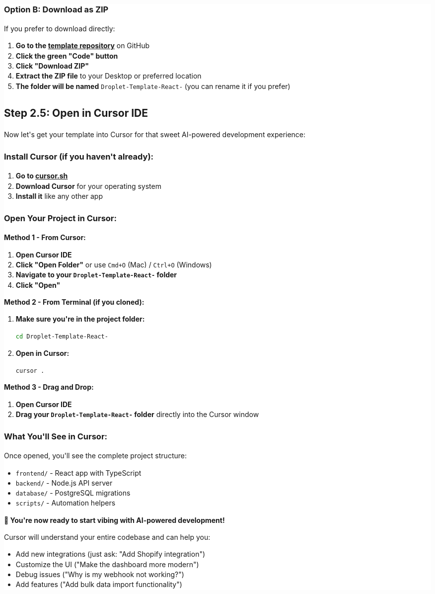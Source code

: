 ### Option B: Download as ZIP

If you prefer to download directly:

1. **Go to the [template repository](https://github.com/fluid-commerce/Droplet-Template-React-)** on GitHub
2. **Click the green "Code" button**
3. **Click "Download ZIP"**
4. **Extract the ZIP file** to your Desktop or preferred location
5. **The folder will be named** `Droplet-Template-React-` (you can rename it if you prefer)

## Step 2.5: Open in Cursor IDE

Now let's get your template into Cursor for that sweet AI-powered development experience:

### Install Cursor (if you haven't already):

1. **Go to [cursor.sh](https://cursor.sh)**
2. **Download Cursor** for your operating system
3. **Install it** like any other app

### Open Your Project in Cursor:

**Method 1 - From Cursor:**
1. **Open Cursor IDE**
2. **Click "Open Folder"** or use `Cmd+O` (Mac) / `Ctrl+O` (Windows)
3. **Navigate to your `Droplet-Template-React-` folder**
4. **Click "Open"**

**Method 2 - From Terminal (if you cloned):**
1. **Make sure you're in the project folder:**
   ```bash
   cd Droplet-Template-React-
   ```
2. **Open in Cursor:**
   ```bash
   cursor .
   ```

**Method 3 - Drag and Drop:**
1. **Open Cursor IDE**
2. **Drag your `Droplet-Template-React-` folder** directly into the Cursor window

### What You'll See in Cursor:

Once opened, you'll see the complete project structure:
- `frontend/` - React app with TypeScript
- `backend/` - Node.js API server  
- `database/` - PostgreSQL migrations
- `scripts/` - Automation helpers

**🎉 You're now ready to start vibing with AI-powered development!**

Cursor will understand your entire codebase and can help you:
- Add new integrations (just ask: "Add Shopify integration")
- Customize the UI ("Make the dashboard more modern")
- Debug issues ("Why is my webhook not working?")
- Add features ("Add bulk data import functionality")
